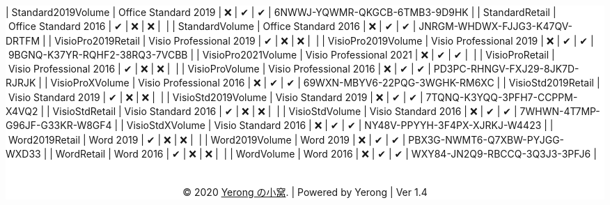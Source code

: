 | Standard2019Volume | Office Standard 2019 | ❌ | ✔ | ✔ | 6NWWJ-YQWMR-QKGCB-6TMB3-9D9HK |
| StandardRetail | Office Standard 2016 | ✔ | ❌ | ❌ |  |
| StandardVolume | Office Standard 2016 | ❌ | ✔ | ✔ | JNRGM-WHDWX-FJJG3-K47QV-DRTFM |
| VisioPro2019Retail | Visio Professional 2019 | ✔ | ❌ | ❌ |  |
| VisioPro2019Volume | Visio Professional 2019 | ❌ | ✔ | ✔ | 9BGNQ-K37YR-RQHF2-38RQ3-7VCBB |
| VisioPro2021Volume | Visio Professional 2021 | ❌ | ✔ | ✔ |  |
| VisioProRetail | Visio Professional 2016 | ✔ | ❌ | ❌ |  |
| VisioProVolume | Visio Professional 2016 | ❌ | ✔ | ✔ | PD3PC-RHNGV-FXJ29-8JK7D-RJRJK |
| VisioProXVolume | Visio Professional 2016 | ❌ | ✔ | ✔ | 69WXN-MBYV6-22PQG-3WGHK-RM6XC |
| VisioStd2019Retail | Visio Standard 2019 | ✔ | ❌ | ❌ |  |
| VisioStd2019Volume | Visio Standard 2019 | ❌ | ✔ | ✔ | 7TQNQ-K3YQQ-3PFH7-CCPPM-X4VQ2 |
| VisioStdRetail | Visio Standard 2016 | ✔ | ❌ | ❌ |  |
| VisioStdVolume | Visio Standard 2016 | ❌ | ✔ | ✔ | 7WHWN-4T7MP-G96JF-G33KR-W8GF4 |
| VisioStdXVolume | Visio Standard 2016 | ❌ | ✔ | ✔ | NY48V-PPYYH-3F4PX-XJRKJ-W4423 |
| Word2019Retail | Word 2019 | ✔ | ❌ | ❌ |  |
| Word2019Volume | Word 2019 | ❌ | ✔ | ✔ | PBX3G-NWMT6-Q7XBW-PYJGG-WXD33 |
| WordRetail | Word 2016 | ✔ | ❌ | ❌ |  |
| WordVolume | Word 2016 | ❌ | ✔ | ✔ | WXY84-JN2Q9-RBCCQ-3Q3J3-3PFJ6 |

<center>　</center>
<center>© 2020 <a href="https://www.coolhub.top" target="_blank">Yerong の小窝</a>. | Powered by Yerong | Ver 1.4</center>
